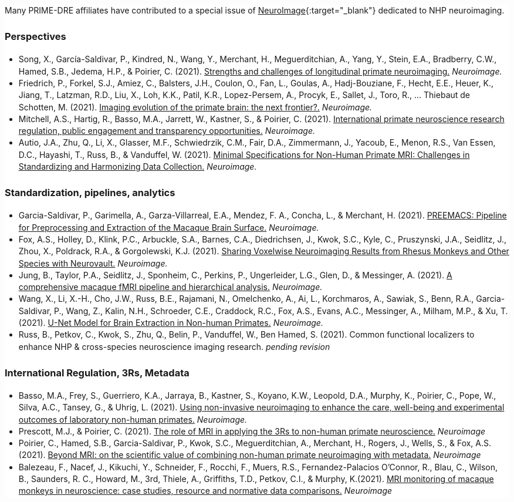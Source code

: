 Many PRIME-DRE affiliates have contributed to a special issue of [NeuroImage](https://www.journals.elsevier.com/neuroimage){:target="_blank"} dedicated to NHP neuroimaging.     

### Perspectives     			
- Song, X., García-Saldivar, P., Kindred, N., Wang, Y., Merchant, H., Meguerditchian, A., Yang, Y., Stein, E.A., Bradberry, C.W., Hamed, S.B., Jedema, H.P., & Poirier, C.	(2021). [Strengths and challenges of longitudinal primate neuroimaging.](https://www.sciencedirect.com/science/article/pii/S105381192100286X) *Neuroimage.*    
- Friedrich, P., Forkel, S.J., Amiez, C., Balsters, J.H., Coulon, O., Fan, L., Goulas, A., Hadj-Bouziane, F., Hecht, E.E., Heuer, K., Jiang, T., Latzman, R.D., Liu, X., Loh, K.K., Patil, K.R., Lopez-Persem, A., Procyk, E., Sallet, J., Toro, R., … Thiebaut de Schotten, M.	(2021). [Imaging evolution of the primate brain: the next frontier?.](https://www.sciencedirect.com/science/article/pii/S1053811920311708) *Neuroimage.*    
- Mitchell, A.S., Hartig, R., Basso, M.A., Jarrett, W., Kastner, S., & Poirier, C.	(2021). [International primate neuroscience research regulation, public engagement and transparency opportunities.](https://www.sciencedirect.com/science/article/pii/S105381192031185X) *Neuroimage.*     
- Autio, J.A., Zhu, Q., Li, X., Glasser, M.F., Schwiedrzik, C.M., Fair, D.A., Zimmermann, J., Yacoub, E., Menon, R.S., Van Essen, D.C., Hayashi, T., Russ, B., & Vanduffel, W.	(2021). [Minimal Specifications for Non-Human Primate MRI: Challenges in Standardizing and Harmonizing Data Collection.](https://arxiv.org/abs/2010.04325) *Neuroimage.*

### Standardization, pipelines, analytics    				
- Garcia-Saldivar, P., Garimella, A., Garza-Villarreal, E.A., Mendez, F. A., Concha, L., & Merchant, H.	(2021).	[PREEMACS: Pipeline for Preprocessing and Extraction of the Macaque Brain Surface.](https://www.sciencedirect.com/science/article/pii/S1053811920311563) *Neuroimage.*   
- Fox, A.S., Holley, D., Klink, P.C., Arbuckle, S.A., Barnes, C.A., Diedrichsen, J., Kwok, S.C., Kyle, C., Pruszynski, J.A., Seidlitz, J., Zhou, X., Poldrack, R.A., & Gorgolewski, K.J. (2021). [Sharing Voxelwise Neuroimaging Results from Rhesus Monkeys and Other Species with Neurovault.](https://www.sciencedirect.com/science/article/pii/S105381192031003X) *Neuroimage.*
- Jung, B., Taylor, P.A., Seidlitz, J., Sponheim, C., Perkins, P., Ungerleider, L.G., Glen, D., & Messinger, A.	(2021). [A comprehensive macaque fMRI pipeline and hierarchical analysis.](https://www.sciencedirect.com/science/article/pii/S1053811921002743) *Neuroimage.*    
- Wang, X., Li, X.-H., Cho, J.W., Russ, B.E., Rajamani, N., Omelchenko, A., Ai, L., Korchmaros, A., Sawiak, S., Benn, R.A., Garcia-Saldivar, P., Wang, Z., Kalin, N.H., Schroeder, C.E., Craddock, R.C., Fox, A.S., Evans, A.C., Messinger, A., Milham, M.P., & Xu, T.	(2021). [U-Net Model for Brain Extraction in Non-human Primates.](https://www.sciencedirect.com/science/article/pii/S1053811921002780) *Neuroimage.*    
- Russ, B., Petkov, C., Kwok, S., Zhu, Q., Belin, P., Vanduffel, W., Ben Hamed, S.	(2021). Common functional localizers to enhance NHP & cross-species neuroscience imaging research. *pending revision*
				
### International Regulation, 3Rs, Metadata				
- Basso, M.A., Frey, S., Guerriero, K.A., Jarraya, B., Kastner, S., Koyano, K.W., Leopold, D.A., Murphy, K., Poirier, C., Pope, W., Silva, A.C., Tansey, G., & Uhrig, L. (2021). [Using non-invasive neuroimaging to enhance the care, well-being and experimental outcomes of laboratory non-human primates.](https://www.sciencedirect.com/science/article/pii/S1053811920311526) *Neuroimage.*      
- Prescott, M.J., & Poirier, C.	(2021). [The role of MRI in applying the 3Rs to non-human primate neuroscience.](https://www.sciencedirect.com/science/article/pii/S1053811920310065) *Neuroimage*       
- Poirier, C., Hamed, S.B., Garcia-Saldivar, P., Kwok, S.C., Meguerditchian, A., Merchant, H., Rogers, J., Wells, S., & Fox, A.S.	(2021). [Beyond MRI: on the scientific value of combining non-human primate neuroimaging with metadata.](https://www.sciencedirect.com/science/article/pii/S1053811920311642) *Neuroimage*     
- Balezeau, F., Nacef, J., Kikuchi, Y., Schneider, F., Rocchi, F., Muers, R.S., Fernandez-Palacios O’Connor, R., Blau, C., Wilson, B., Saunders, R. C., Howard, M., 3rd, Thiele, A., Griffiths, T.D., Petkov, C.I., & Murphy, K.(2021). [MRI monitoring of macaque monkeys in neuroscience: case studies, resource and normative data comparisons.](https://www.sciencedirect.com/science/article/pii/S1053811921000550) *Neuroimage*    
				